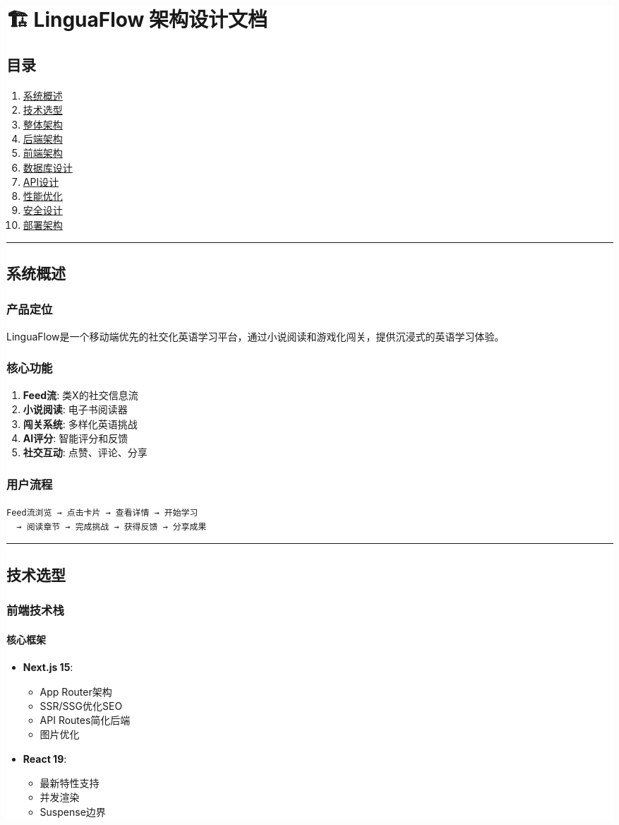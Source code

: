 # 🏗️ LinguaFlow 架构设计文档

## 目录
1. [系统概述](#系统概述)
2. [技术选型](#技术选型)
3. [整体架构](#整体架构)
4. [后端架构](#后端架构)
5. [前端架构](#前端架构)
6. [数据库设计](#数据库设计)
7. [API设计](#api设计)
8. [性能优化](#性能优化)
9. [安全设计](#安全设计)
10. [部署架构](#部署架构)

---

## 系统概述

### 产品定位
LinguaFlow是一个移动端优先的社交化英语学习平台，通过小说阅读和游戏化闯关，提供沉浸式的英语学习体验。

### 核心功能
1. **Feed流**: 类X的社交信息流
2. **小说阅读**: 电子书阅读器
3. **闯关系统**: 多样化英语挑战
4. **AI评分**: 智能评分和反馈
5. **社交互动**: 点赞、评论、分享

### 用户流程
```
Feed流浏览 → 点击卡片 → 查看详情 → 开始学习 
  → 阅读章节 → 完成挑战 → 获得反馈 → 分享成果
```

---

## 技术选型

### 前端技术栈

#### 核心框架
- **Next.js 15**: 
  - App Router架构
  - SSR/SSG优化SEO
  - API Routes简化后端
  - 图片优化
  
- **React 19**:
  - 最新特性支持
  - 并发渲染
  - Suspense边界
